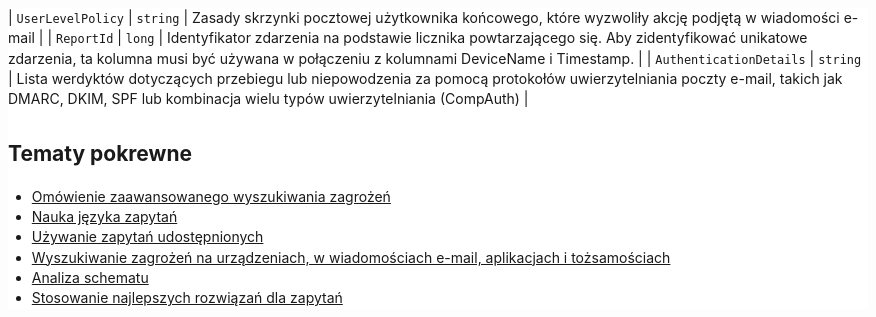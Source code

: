 | `UserLevelPolicy` | `string` | Zasady skrzynki pocztowej użytkownika końcowego, które wyzwoliły akcję podjętą w wiadomości e-mail |
| `ReportId` | `long` | Identyfikator zdarzenia na podstawie licznika powtarzającego się. Aby zidentyfikować unikatowe zdarzenia, ta kolumna musi być używana w połączeniu z kolumnami DeviceName i Timestamp. |
| `AuthenticationDetails` | `string` | Lista werdyktów dotyczących przebiegu lub niepowodzenia za pomocą protokołów uwierzytelniania poczty e-mail, takich jak DMARC, DKIM, SPF lub kombinacja wielu typów uwierzytelniania (CompAuth) |

## <a name="related-topics"></a>Tematy pokrewne

- [Omówienie zaawansowanego wyszukiwania zagrożeń](advanced-hunting-overview.md)
- [Nauka języka zapytań](advanced-hunting-query-language.md)
- [Używanie zapytań udostępnionych](advanced-hunting-shared-queries.md)
- [Wyszukiwanie zagrożeń na urządzeniach, w wiadomościach e-mail, aplikacjach i tożsamościach](advanced-hunting-query-emails-devices.md)
- [Analiza schematu](advanced-hunting-schema-tables.md)
- [Stosowanie najlepszych rozwiązań dla zapytań](advanced-hunting-best-practices.md)
